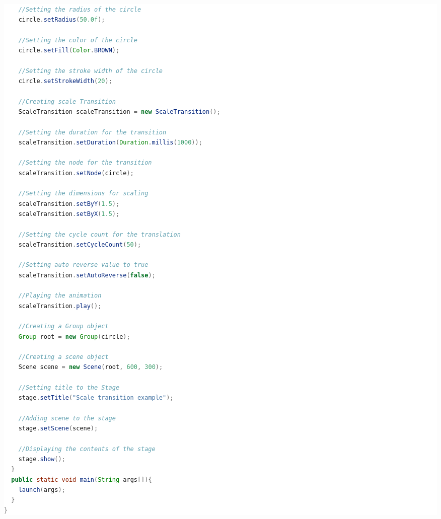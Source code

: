 ```java
    //Setting the radius of the circle 
    circle.setRadius(50.0f); 
    
    //Setting the color of the circle 
    circle.setFill(Color.BROWN); 
    
    //Setting the stroke width of the circle 
    circle.setStrokeWidth(20); 
      
    //Creating scale Transition 
    ScaleTransition scaleTransition = new ScaleTransition(); 
    
    //Setting the duration for the transition 
    scaleTransition.setDuration(Duration.millis(1000)); 
    
    //Setting the node for the transition 
    scaleTransition.setNode(circle); 
    
    //Setting the dimensions for scaling 
    scaleTransition.setByY(1.5); 
    scaleTransition.setByX(1.5); 
    
    //Setting the cycle count for the translation 
    scaleTransition.setCycleCount(50); 
    
    //Setting auto reverse value to true 
    scaleTransition.setAutoReverse(false); 
    
    //Playing the animation 
    scaleTransition.play(); 
        
    //Creating a Group object  
    Group root = new Group(circle); 
        
    //Creating a scene object  
    Scene scene = new Scene(root, 600, 300); 
    
    //Setting title to the Stage 
    stage.setTitle("Scale transition example"); 
        
    //Adding scene to the stage 
    stage.setScene(scene); 
        
    //Displaying the contents of the stage 
    stage.show(); 
  }      
  public static void main(String args[]){ 
    launch(args); 
  } 
}
```
